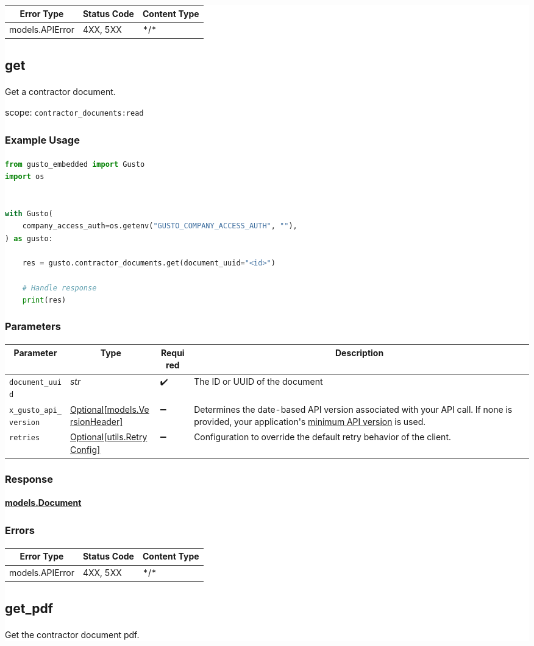 | Error Type      | Status Code     | Content Type    |
| --------------- | --------------- | --------------- |
| models.APIError | 4XX, 5XX        | \*/\*           |

## get

Get a contractor document.

scope: `contractor_documents:read`

### Example Usage

```python
from gusto_embedded import Gusto
import os


with Gusto(
    company_access_auth=os.getenv("GUSTO_COMPANY_ACCESS_AUTH", ""),
) as gusto:

    res = gusto.contractor_documents.get(document_uuid="<id>")

    # Handle response
    print(res)

```

### Parameters

| Parameter                                                                                                                                                                                                                    | Type                                                                                                                                                                                                                         | Required                                                                                                                                                                                                                     | Description                                                                                                                                                                                                                  |
| ---------------------------------------------------------------------------------------------------------------------------------------------------------------------------------------------------------------------------- | ---------------------------------------------------------------------------------------------------------------------------------------------------------------------------------------------------------------------------- | ---------------------------------------------------------------------------------------------------------------------------------------------------------------------------------------------------------------------------- | ---------------------------------------------------------------------------------------------------------------------------------------------------------------------------------------------------------------------------- |
| `document_uuid`                                                                                                                                                                                                              | *str*                                                                                                                                                                                                                        | :heavy_check_mark:                                                                                                                                                                                                           | The ID or UUID of the document                                                                                                                                                                                               |
| `x_gusto_api_version`                                                                                                                                                                                                        | [Optional[models.VersionHeader]](../../models/versionheader.md)                                                                                                                                                              | :heavy_minus_sign:                                                                                                                                                                                                           | Determines the date-based API version associated with your API call. If none is provided, your application's [minimum API version](https://docs.gusto.com/embedded-payroll/docs/api-versioning#minimum-api-version) is used. |
| `retries`                                                                                                                                                                                                                    | [Optional[utils.RetryConfig]](../../models/utils/retryconfig.md)                                                                                                                                                             | :heavy_minus_sign:                                                                                                                                                                                                           | Configuration to override the default retry behavior of the client.                                                                                                                                                          |

### Response

**[models.Document](../../models/document.md)**

### Errors

| Error Type      | Status Code     | Content Type    |
| --------------- | --------------- | --------------- |
| models.APIError | 4XX, 5XX        | \*/\*           |

## get_pdf

Get the contractor document pdf.
